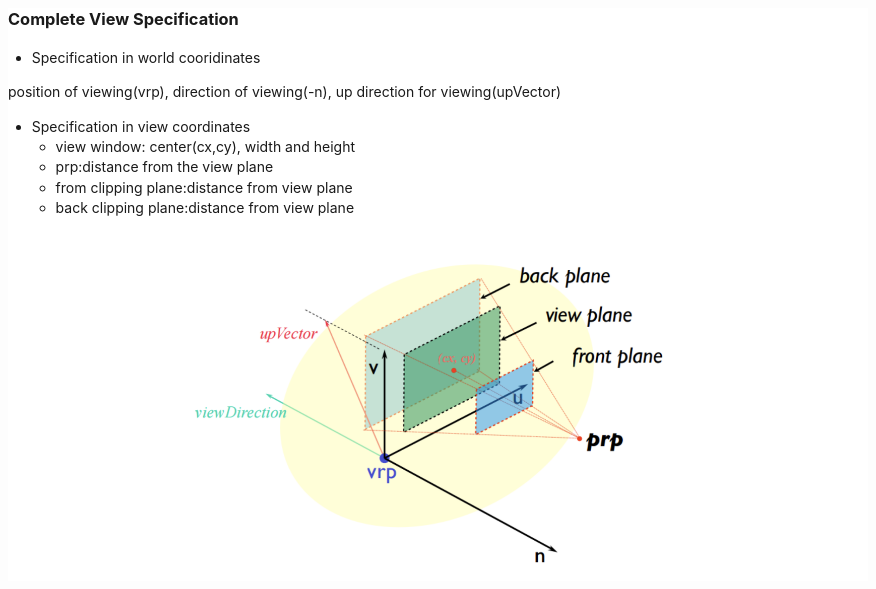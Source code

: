 ### Complete View Specification

+ Specification in world cooridinates

position of viewing(vrp), direction of viewing(-n), up direction for viewing(upVector)

+ Specification in view coordinates
  + view window: center(cx,cy), width and height
  + prp:distance from the view plane
  + from clipping plane:distance from view plane
  + back clipping plane:distance from view plane

<center><img src="./figures/2024-10-26-12-58-35.png" width=60%></center>


